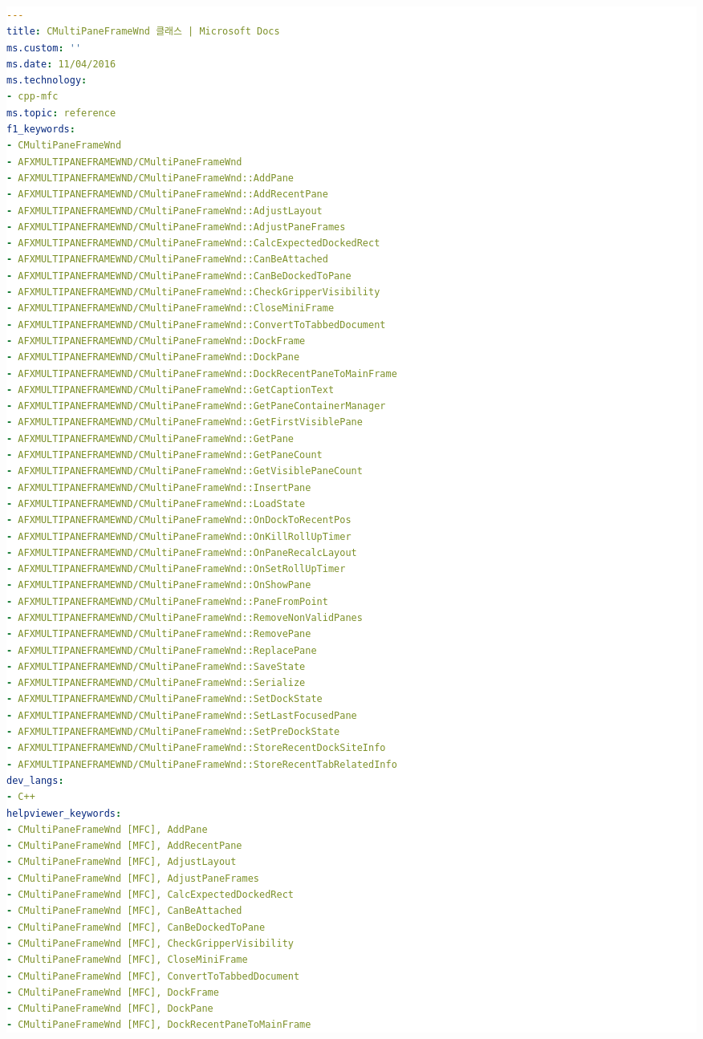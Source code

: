 ```yaml
---
title: CMultiPaneFrameWnd 클래스 | Microsoft Docs
ms.custom: ''
ms.date: 11/04/2016
ms.technology:
- cpp-mfc
ms.topic: reference
f1_keywords:
- CMultiPaneFrameWnd
- AFXMULTIPANEFRAMEWND/CMultiPaneFrameWnd
- AFXMULTIPANEFRAMEWND/CMultiPaneFrameWnd::AddPane
- AFXMULTIPANEFRAMEWND/CMultiPaneFrameWnd::AddRecentPane
- AFXMULTIPANEFRAMEWND/CMultiPaneFrameWnd::AdjustLayout
- AFXMULTIPANEFRAMEWND/CMultiPaneFrameWnd::AdjustPaneFrames
- AFXMULTIPANEFRAMEWND/CMultiPaneFrameWnd::CalcExpectedDockedRect
- AFXMULTIPANEFRAMEWND/CMultiPaneFrameWnd::CanBeAttached
- AFXMULTIPANEFRAMEWND/CMultiPaneFrameWnd::CanBeDockedToPane
- AFXMULTIPANEFRAMEWND/CMultiPaneFrameWnd::CheckGripperVisibility
- AFXMULTIPANEFRAMEWND/CMultiPaneFrameWnd::CloseMiniFrame
- AFXMULTIPANEFRAMEWND/CMultiPaneFrameWnd::ConvertToTabbedDocument
- AFXMULTIPANEFRAMEWND/CMultiPaneFrameWnd::DockFrame
- AFXMULTIPANEFRAMEWND/CMultiPaneFrameWnd::DockPane
- AFXMULTIPANEFRAMEWND/CMultiPaneFrameWnd::DockRecentPaneToMainFrame
- AFXMULTIPANEFRAMEWND/CMultiPaneFrameWnd::GetCaptionText
- AFXMULTIPANEFRAMEWND/CMultiPaneFrameWnd::GetPaneContainerManager
- AFXMULTIPANEFRAMEWND/CMultiPaneFrameWnd::GetFirstVisiblePane
- AFXMULTIPANEFRAMEWND/CMultiPaneFrameWnd::GetPane
- AFXMULTIPANEFRAMEWND/CMultiPaneFrameWnd::GetPaneCount
- AFXMULTIPANEFRAMEWND/CMultiPaneFrameWnd::GetVisiblePaneCount
- AFXMULTIPANEFRAMEWND/CMultiPaneFrameWnd::InsertPane
- AFXMULTIPANEFRAMEWND/CMultiPaneFrameWnd::LoadState
- AFXMULTIPANEFRAMEWND/CMultiPaneFrameWnd::OnDockToRecentPos
- AFXMULTIPANEFRAMEWND/CMultiPaneFrameWnd::OnKillRollUpTimer
- AFXMULTIPANEFRAMEWND/CMultiPaneFrameWnd::OnPaneRecalcLayout
- AFXMULTIPANEFRAMEWND/CMultiPaneFrameWnd::OnSetRollUpTimer
- AFXMULTIPANEFRAMEWND/CMultiPaneFrameWnd::OnShowPane
- AFXMULTIPANEFRAMEWND/CMultiPaneFrameWnd::PaneFromPoint
- AFXMULTIPANEFRAMEWND/CMultiPaneFrameWnd::RemoveNonValidPanes
- AFXMULTIPANEFRAMEWND/CMultiPaneFrameWnd::RemovePane
- AFXMULTIPANEFRAMEWND/CMultiPaneFrameWnd::ReplacePane
- AFXMULTIPANEFRAMEWND/CMultiPaneFrameWnd::SaveState
- AFXMULTIPANEFRAMEWND/CMultiPaneFrameWnd::Serialize
- AFXMULTIPANEFRAMEWND/CMultiPaneFrameWnd::SetDockState
- AFXMULTIPANEFRAMEWND/CMultiPaneFrameWnd::SetLastFocusedPane
- AFXMULTIPANEFRAMEWND/CMultiPaneFrameWnd::SetPreDockState
- AFXMULTIPANEFRAMEWND/CMultiPaneFrameWnd::StoreRecentDockSiteInfo
- AFXMULTIPANEFRAMEWND/CMultiPaneFrameWnd::StoreRecentTabRelatedInfo
dev_langs:
- C++
helpviewer_keywords:
- CMultiPaneFrameWnd [MFC], AddPane
- CMultiPaneFrameWnd [MFC], AddRecentPane
- CMultiPaneFrameWnd [MFC], AdjustLayout
- CMultiPaneFrameWnd [MFC], AdjustPaneFrames
- CMultiPaneFrameWnd [MFC], CalcExpectedDockedRect
- CMultiPaneFrameWnd [MFC], CanBeAttached
- CMultiPaneFrameWnd [MFC], CanBeDockedToPane
- CMultiPaneFrameWnd [MFC], CheckGripperVisibility
- CMultiPaneFrameWnd [MFC], CloseMiniFrame
- CMultiPaneFrameWnd [MFC], ConvertToTabbedDocument
- CMultiPaneFrameWnd [MFC], DockFrame
- CMultiPaneFrameWnd [MFC], DockPane
- CMultiPaneFrameWnd [MFC], DockRecentPaneToMainFrame
```